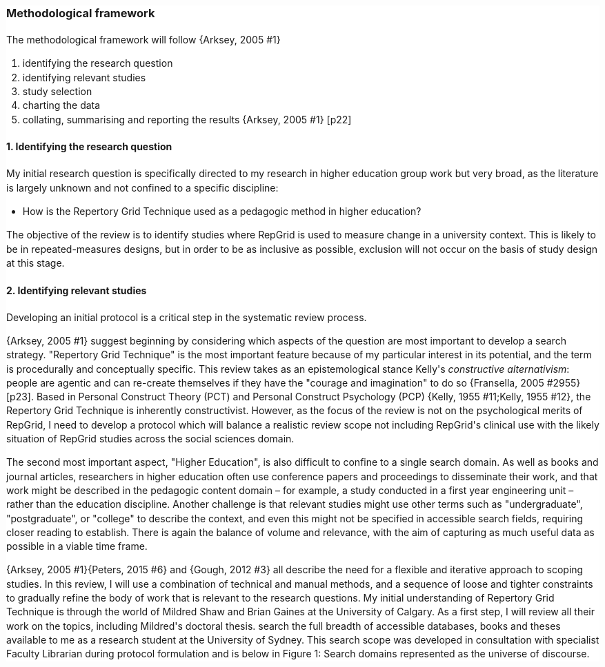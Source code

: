 ### Methodological framework

The methodological framework will follow {Arksey, 2005 #1}

1. identifying the research question
2. identifying relevant studies
3. study selection
4. charting the data
5. collating, summarising and reporting the results {Arksey, 2005 #1} [p22]

#### 1. Identifying the research question

My initial research question is specifically directed to my research in higher education group work but very broad, as the literature is largely unknown and not confined to a specific discipline:

- How is the Repertory Grid Technique used as a pedagogic method in higher education?

The objective of the review is to identify studies where RepGrid is used to measure change in a university context. This is likely to be in repeated-measures designs, but in order to be as inclusive as possible, exclusion will not occur on the basis of study design at this stage.

#### 2. Identifying relevant studies

Developing an initial protocol is a critical step in the systematic review process.

{Arksey, 2005 #1} suggest beginning by considering which aspects of the question are most important to develop a search strategy. &quot;Repertory Grid Technique&quot; is the most important feature because of my particular interest in its potential, and the term is procedurally and conceptually specific. This review takes as an epistemological stance Kelly&#39;s _constructive alternativism_: people are agentic and can re-create themselves if they have the &quot;courage and imagination&quot; to do so {Fransella, 2005 #2955} [p23]. Based in Personal Construct Theory (PCT) and Personal Construct Psychology (PCP) {Kelly, 1955 #11;Kelly, 1955 #12}, the Repertory Grid Technique is inherently constructivist. However, as the focus of the review is not on the psychological merits of RepGrid, I need to develop a protocol which will balance a realistic review scope not including RepGrid&#39;s clinical use with the likely situation of RepGrid studies across the social sciences domain.

The second most important aspect, &quot;Higher Education&quot;, is also difficult to confine to a single search domain. As well as books and journal articles, researchers in higher education often use conference papers and proceedings to disseminate their work, and that work might be described in the pedagogic content domain – for example, a study conducted in a first year engineering unit – rather than the education discipline. Another challenge is that relevant studies might use other terms such as &quot;undergraduate&quot;, &quot;postgraduate&quot;, or &quot;college&quot; to describe the context, and even this might not be specified in accessible search fields, requiring closer reading to establish. There is again the balance of volume and relevance, with the aim of capturing as much useful data as possible in a viable time frame.

{Arksey, 2005 #1}{Peters, 2015 #6} and {Gough, 2012 #3} all describe the need for a flexible and iterative approach to scoping studies. In this review, I will use a combination of technical and manual methods, and a sequence of loose and tighter constraints to gradually refine the body of work that is relevant to the research questions. My initial understanding of Repertory Grid Technique is through the world of Mildred Shaw and Brian Gaines at the University of Calgary. As a first step, I will review all their work on the topics, including Mildred&#39;s doctoral thesis. search the full breadth of accessible databases, books and theses available to me as a research student at the University of Sydney. This search scope was developed in consultation with specialist Faculty Librarian during protocol formulation and is below in Figure 1: Search domains represented as the universe of discourse.
